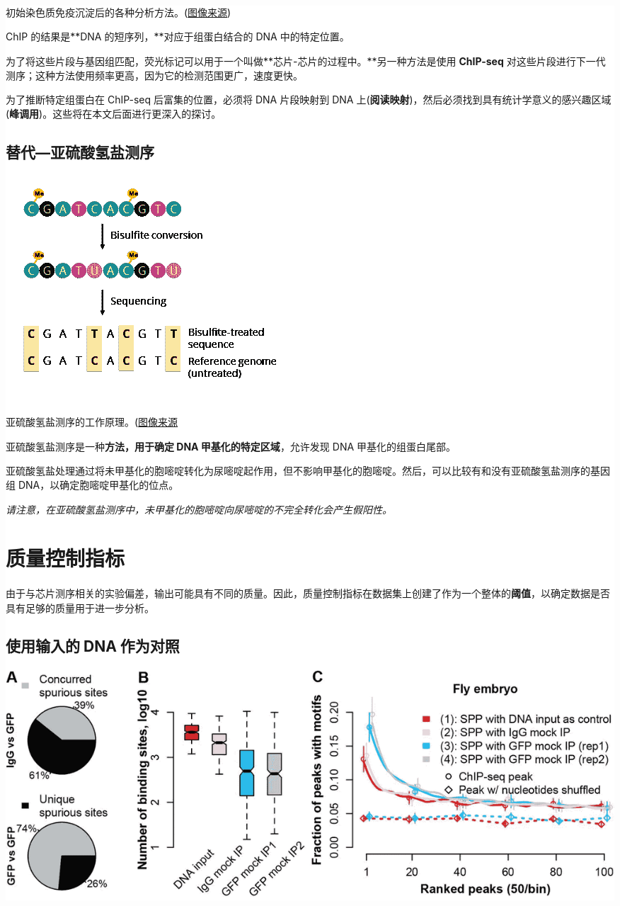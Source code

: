 初始染色质免疫沉淀后的各种分析方法。([图像来源](https://www.nature.com/articles/nrg2641))

ChIP 的结果是**DNA 的短序列，**对应于组蛋白结合的 DNA 中的特定位置。

为了将这些片段与基因组匹配，荧光标记可以用于一个叫做**芯片-芯片的过程中。**另一种方法是使用 **ChIP-seq** 对这些片段进行下一代测序；这种方法使用频率更高，因为它的检测范围更广，速度更快。

为了推断特定组蛋白在 ChIP-seq 后富集的位置，必须将 DNA 片段映射到 DNA 上(**阅读映射**)，然后必须找到具有统计学意义的感兴趣区域(**峰调用**)。这些将在本文后面进行更深入的探讨。

## 替代—亚硫酸氢盐测序

![](img/755d1ee7e47eaa70d04921546f32d2fa.png)

亚硫酸氢盐测序的工作原理。([图像来源](https://www.genewiz.com/Public/Services/Next-Generation-Sequencing/Epigenomics/Whole-Genome-Bisulfite-Sequencing/)

亚硫酸氢盐测序是一种**方法，用于确定 DNA 甲基化的特定区域**，允许发现 DNA 甲基化的组蛋白尾部。

亚硫酸氢盐处理通过将未甲基化的胞嘧啶转化为尿嘧啶起作用，但不影响甲基化的胞嘧啶。然后，可以比较有和没有亚硫酸氢盐测序的基因组 DNA，以确定胞嘧啶甲基化的位点。

*请注意，在亚硫酸氢盐测序中，未甲基化的胞嘧啶向尿嘧啶的不完全转化会产生假阳性。*

# 质量控制指标

由于与芯片测序相关的实验偏差，输出可能具有不同的质量。因此，质量控制指标在数据集上创建了作为一个整体的**阈值**，以确定数据是否具有足够的质量用于进一步分析。

## 使用输入的 DNA 作为对照

![](img/17fc97d6e5971f2ae5b936fcfeb7297e.png)
